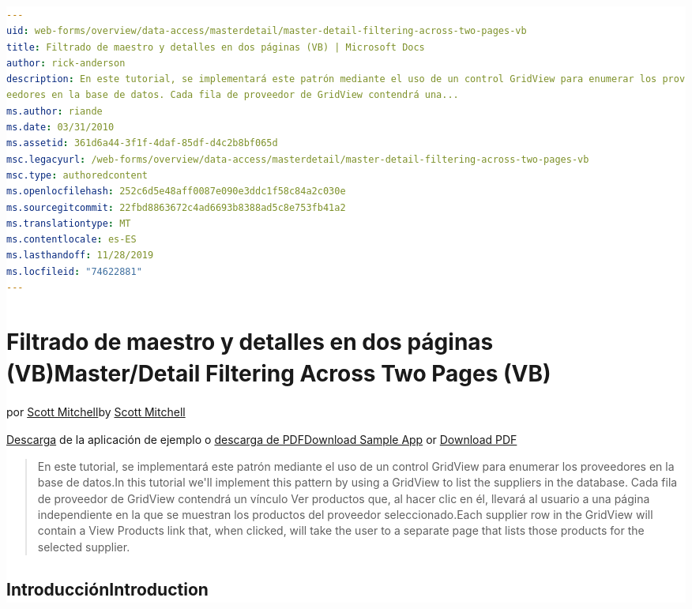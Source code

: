 ```yaml
---
uid: web-forms/overview/data-access/masterdetail/master-detail-filtering-across-two-pages-vb
title: Filtrado de maestro y detalles en dos páginas (VB) | Microsoft Docs
author: rick-anderson
description: En este tutorial, se implementará este patrón mediante el uso de un control GridView para enumerar los proveedores en la base de datos. Cada fila de proveedor de GridView contendrá una...
ms.author: riande
ms.date: 03/31/2010
ms.assetid: 361d6a44-3f1f-4daf-85df-d4c2b8bf065d
msc.legacyurl: /web-forms/overview/data-access/masterdetail/master-detail-filtering-across-two-pages-vb
msc.type: authoredcontent
ms.openlocfilehash: 252c6d5e48aff0087e090e3ddc1f58c84a2c030e
ms.sourcegitcommit: 22fbd8863672c4ad6693b8388ad5c8e753fb41a2
ms.translationtype: MT
ms.contentlocale: es-ES
ms.lasthandoff: 11/28/2019
ms.locfileid: "74622881"
---
```

# <a name="masterdetail-filtering-across-two-pages-vb"></a><span data-ttu-id="c4e90-104">Filtrado de maestro y detalles en dos páginas (VB)</span><span class="sxs-lookup"><span data-stu-id="c4e90-104">Master/Detail Filtering Across Two Pages (VB)</span></span>

<span data-ttu-id="c4e90-105">por [Scott Mitchell](https://twitter.com/ScottOnWriting)</span><span class="sxs-lookup"><span data-stu-id="c4e90-105">by [Scott Mitchell](https://twitter.com/ScottOnWriting)</span></span>

<span data-ttu-id="c4e90-106">[Descarga](https://download.microsoft.com/download/5/d/7/5d7571fc-d0b7-4798-ad4a-c976c02363ce/ASPNET_Data_Tutorial_9_VB.exe) de la aplicación de ejemplo o [descarga de PDF](master-detail-filtering-across-two-pages-vb/_static/datatutorial09vb1.pdf)</span><span class="sxs-lookup"><span data-stu-id="c4e90-106">[Download Sample App](https://download.microsoft.com/download/5/d/7/5d7571fc-d0b7-4798-ad4a-c976c02363ce/ASPNET_Data_Tutorial_9_VB.exe) or [Download PDF](master-detail-filtering-across-two-pages-vb/_static/datatutorial09vb1.pdf)</span></span>

> <span data-ttu-id="c4e90-107">En este tutorial, se implementará este patrón mediante el uso de un control GridView para enumerar los proveedores en la base de datos.</span><span class="sxs-lookup"><span data-stu-id="c4e90-107">In this tutorial we'll implement this pattern by using a GridView to list the suppliers in the database.</span></span> <span data-ttu-id="c4e90-108">Cada fila de proveedor de GridView contendrá un vínculo Ver productos que, al hacer clic en él, llevará al usuario a una página independiente en la que se muestran los productos del proveedor seleccionado.</span><span class="sxs-lookup"><span data-stu-id="c4e90-108">Each supplier row in the GridView will contain a View Products link that, when clicked, will take the user to a separate page that lists those products for the selected supplier.</span></span>

## <a name="introduction"></a><span data-ttu-id="c4e90-109">Introducción</span><span class="sxs-lookup"><span data-stu-id="c4e90-109">Introduction</span></span>
